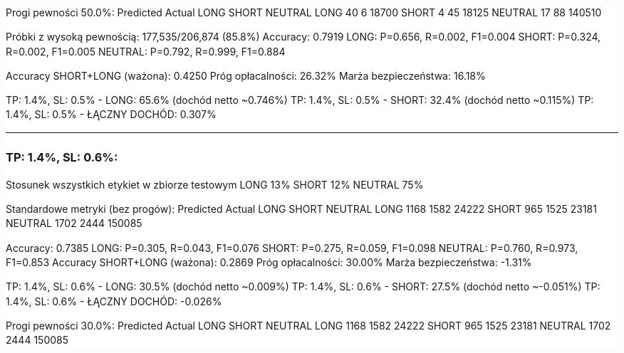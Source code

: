 Progi pewności 50.0%:
Predicted
Actual    LONG  SHORT  NEUTRAL
LONG      40     6      18700 
SHORT     4      45     18125 
NEUTRAL   17     88     140510

Próbki z wysoką pewnością: 177,535/206,874 (85.8%)
Accuracy: 0.7919
LONG: P=0.656, R=0.002, F1=0.004
SHORT: P=0.324, R=0.002, F1=0.005
NEUTRAL: P=0.792, R=0.999, F1=0.884

Accuracy SHORT+LONG (ważona): 0.4250
Próg opłacalności: 26.32%
Marża bezpieczeństwa: 16.18%

TP: 1.4%, SL: 0.5% - LONG: 65.6% (dochód netto ~0.746%)
TP: 1.4%, SL: 0.5% - SHORT: 32.4% (dochód netto ~0.115%)
TP: 1.4%, SL: 0.5% - ŁĄCZNY DOCHÓD: 0.307%

--------------------------------------------------------------------

### TP: 1.4%, SL: 0.6%:
Stosunek wszystkich etykiet w zbiorze testowym
LONG 13%
SHORT 12%
NEUTRAL 75%

Standardowe metryki (bez progów):
Predicted
Actual    LONG  SHORT  NEUTRAL
LONG      1168   1582   24222 
SHORT     965    1525   23181 
NEUTRAL   1702   2444   150085

Accuracy: 0.7385
LONG: P=0.305, R=0.043, F1=0.076
SHORT: P=0.275, R=0.059, F1=0.098
NEUTRAL: P=0.760, R=0.973, F1=0.853
Accuracy SHORT+LONG (ważona): 0.2869
Próg opłacalności: 30.00%
Marża bezpieczeństwa: -1.31%

TP: 1.4%, SL: 0.6% - LONG: 30.5% (dochód netto ~0.009%)
TP: 1.4%, SL: 0.6% - SHORT: 27.5% (dochód netto ~-0.051%)
TP: 1.4%, SL: 0.6% - ŁĄCZNY DOCHÓD: -0.026%


Progi pewności 30.0%:
Predicted
Actual    LONG  SHORT  NEUTRAL
LONG      1168   1582   24222 
SHORT     965    1525   23181 
NEUTRAL   1702   2444   150085
